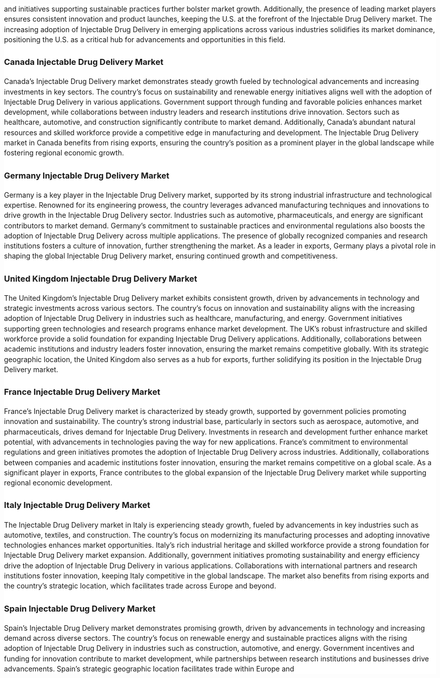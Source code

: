 and initiatives supporting sustainable practices further bolster market growth. Additionally, the presence of leading market players ensures consistent innovation and product launches, keeping the U.S. at the forefront of the Injectable Drug Delivery market. The increasing adoption of Injectable Drug Delivery in emerging applications across various industries solidifies its market dominance, positioning the U.S. as a critical hub for advancements and opportunities in this field.</p><h3>Canada Injectable Drug Delivery Market</h3><p>Canada&rsquo;s Injectable Drug Delivery market demonstrates steady growth fueled by technological advancements and increasing investments in key sectors. The country&rsquo;s focus on sustainability and renewable energy initiatives aligns well with the adoption of Injectable Drug Delivery in various applications. Government support through funding and favorable policies enhances market development, while collaborations between industry leaders and research institutions drive innovation. Sectors such as healthcare, automotive, and construction significantly contribute to market demand. Additionally, Canada&rsquo;s abundant natural resources and skilled workforce provide a competitive edge in manufacturing and development. The Injectable Drug Delivery market in Canada benefits from rising exports, ensuring the country&rsquo;s position as a prominent player in the global landscape while fostering regional economic growth.</p><h3>Germany Injectable Drug Delivery Market</h3><p>Germany is a key player in the Injectable Drug Delivery market, supported by its strong industrial infrastructure and technological expertise. Renowned for its engineering prowess, the country leverages advanced manufacturing techniques and innovations to drive growth in the Injectable Drug Delivery sector. Industries such as automotive, pharmaceuticals, and energy are significant contributors to market demand. Germany&rsquo;s commitment to sustainable practices and environmental regulations also boosts the adoption of Injectable Drug Delivery across multiple applications. The presence of globally recognized companies and research institutions fosters a culture of innovation, further strengthening the market. As a leader in exports, Germany plays a pivotal role in shaping the global Injectable Drug Delivery market, ensuring continued growth and competitiveness.</p><h3>United Kingdom Injectable Drug Delivery Market</h3><p>The United Kingdom&rsquo;s Injectable Drug Delivery market exhibits consistent growth, driven by advancements in technology and strategic investments across various sectors. The country&rsquo;s focus on innovation and sustainability aligns with the increasing adoption of Injectable Drug Delivery in industries such as healthcare, manufacturing, and energy. Government initiatives supporting green technologies and research programs enhance market development. The UK&rsquo;s robust infrastructure and skilled workforce provide a solid foundation for expanding Injectable Drug Delivery applications. Additionally, collaborations between academic institutions and industry leaders foster innovation, ensuring the market remains competitive globally. With its strategic geographic location, the United Kingdom also serves as a hub for exports, further solidifying its position in the Injectable Drug Delivery market.</p><h3>France Injectable Drug Delivery Market</h3><p>France&rsquo;s Injectable Drug Delivery market is characterized by steady growth, supported by government policies promoting innovation and sustainability. The country&rsquo;s strong industrial base, particularly in sectors such as aerospace, automotive, and pharmaceuticals, drives demand for Injectable Drug Delivery. Investments in research and development further enhance market potential, with advancements in technologies paving the way for new applications. France&rsquo;s commitment to environmental regulations and green initiatives promotes the adoption of Injectable Drug Delivery across industries. Additionally, collaborations between companies and academic institutions foster innovation, ensuring the market remains competitive on a global scale. As a significant player in exports, France contributes to the global expansion of the Injectable Drug Delivery market while supporting regional economic development.</p><h3>Italy Injectable Drug Delivery Market</h3><p>The Injectable Drug Delivery market in Italy is experiencing steady growth, fueled by advancements in key industries such as automotive, textiles, and construction. The country&rsquo;s focus on modernizing its manufacturing processes and adopting innovative technologies enhances market opportunities. Italy&rsquo;s rich industrial heritage and skilled workforce provide a strong foundation for Injectable Drug Delivery market expansion. Additionally, government initiatives promoting sustainability and energy efficiency drive the adoption of Injectable Drug Delivery in various applications. Collaborations with international partners and research institutions foster innovation, keeping Italy competitive in the global landscape. The market also benefits from rising exports and the country&rsquo;s strategic location, which facilitates trade across Europe and beyond.</p><h3>Spain Injectable Drug Delivery Market</h3><p>Spain&rsquo;s Injectable Drug Delivery market demonstrates promising growth, driven by advancements in technology and increasing demand across diverse sectors. The country&rsquo;s focus on renewable energy and sustainable practices aligns with the rising adoption of Injectable Drug Delivery in industries such as construction, automotive, and energy. Government incentives and funding for innovation contribute to market development, while partnerships between research institutions and businesses drive advancements. Spain&rsquo;s strategic geographic location facilitates trade within Europe and